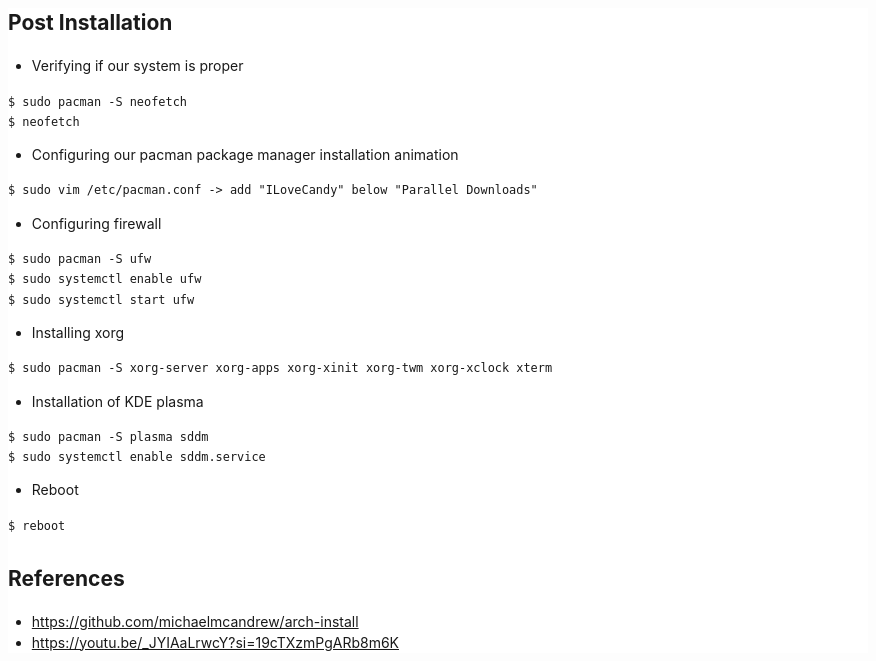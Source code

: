 ```
```

## Post Installation

- Verifying if our system is proper
```
$ sudo pacman -S neofetch
$ neofetch
```
- Configuring our pacman package manager installation animation
```
$ sudo vim /etc/pacman.conf -> add "ILoveCandy" below "Parallel Downloads"
```
- Configuring firewall
```
$ sudo pacman -S ufw
$ sudo systemctl enable ufw
$ sudo systemctl start ufw
```
- Installing xorg
```
$ sudo pacman -S xorg-server xorg-apps xorg-xinit xorg-twm xorg-xclock xterm
```
- Installation of KDE plasma
```
$ sudo pacman -S plasma sddm
$ sudo systemctl enable sddm.service
```
- Reboot
```
$ reboot
```

## References
- https://github.com/michaelmcandrew/arch-install
- https://youtu.be/_JYIAaLrwcY?si=19cTXzmPgARb8m6K




